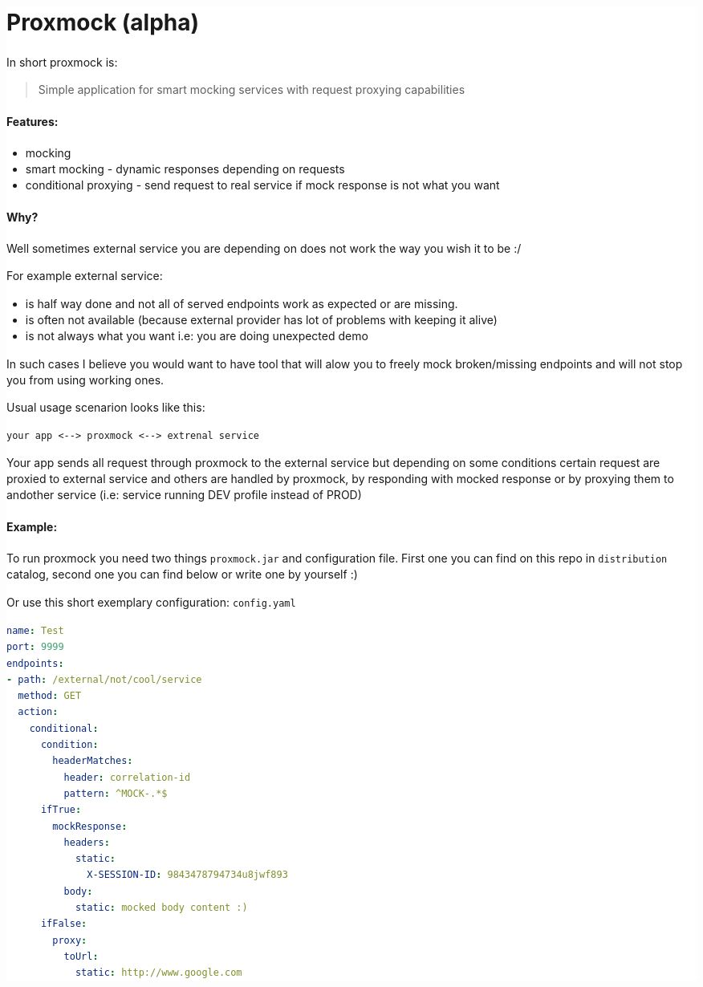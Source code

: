 # Proxmock (alpha)

In short proxmock is: 
>Simple application for smart mocking services with request proxying capabilities

#### Features:
* mocking
* smart mocking - dynamic responses depending on requests
* conditional proxying - send request to real service 
if mock response is not what you want


#### Why?
Well sometimes external service you are depending on does not work the way you wish it to be :/

For example external service: 
* is half way done and not all of served endpoints work as expected or are missing. 
* is often not available (because external provider has lot of problems with keeping it alive)
* is not always what you want i.e: you are doing unexpected demo 

In such cases I believe you would want to have tool that will alow you 
to freely mock broken/missing endpoints and will not stop you from 
using working ones.

Usual usage scenarion looks like this:
```
your app <--> proxmock <--> extrenal service
``` 
Your app sends all request through proxmock to the external service but
depending on some conditions certain request are proxied to external service
and others are handled by proxmock, by responding with mocked response
or by proxying them to andother service 
(i.e: service running DEV profile instead of PROD)

#### Example:
To run proxmock you need two things `proxmock.jar` and configuration file.
First one you can find on this repo in `distribution` catalog, second one 
you can find below or write one by yourself :) 

Or use this short exemplary configuration: `config.yaml`
```yaml 
name: Test
port: 9999
endpoints:
- path: /external/not/cool/service
  method: GET
  action:
    conditional:
      condition:
        headerMatches:
          header: correlation-id
          pattern: ^MOCK-.*$
      ifTrue:
        mockResponse:
          headers:
            static:
              X-SESSION-ID: 9843478794734u8jwf893
          body:
            static: mocked body content :)
      ifFalse:
        proxy:
          toUrl:
            static: http://www.google.com
```

